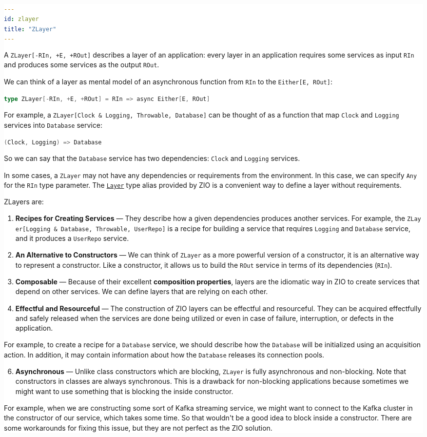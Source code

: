 ```yaml
---
id: zlayer
title: "ZLayer"
---
```


A `ZLayer[-RIn, +E, +ROut]` describes a layer of an application: every layer in an application requires some services as input `RIn` and produces some services as the output `ROut`.

We can think of a layer as mental model of an asynchronous function from `RIn` to the `Either[E, ROut]`:

```scala
type ZLayer[-RIn, +E, +ROut] = RIn => async Either[E, ROut]
```

For example, a `ZLayer[Clock & Logging, Throwable, Database]` can be thought of as a function that map `Clock` and `Logging` services into `Database` service:

```scala
(Clock, Logging) => Database
```

So we can say that the `Database` service has two dependencies: `Clock` and `Logging` services.

In some cases, a `ZLayer` may not have any dependencies or requirements from the environment. In this case, we can specify `Any` for the `RIn` type parameter. The [`Layer`](layer.md) type alias provided by ZIO is a convenient way to define a layer without requirements.

ZLayers are:

1. **Recipes for Creating Services** — They describe how a given dependencies produces another services. For example, the `ZLayer[Logging & Database, Throwable, UserRepo]` is a recipe for building a service that requires `Logging` and `Database` service, and it produces a `UserRepo` service.

2. **An Alternative to Constructors** — We can think of `ZLayer` as a more powerful version of a constructor, it is an alternative way to represent a constructor. Like a constructor, it allows us to build the `ROut` service in terms of its dependencies (`RIn`).

3. **Composable** — Because of their excellent **composition properties**, layers are the idiomatic way in ZIO to create services that depend on other services. We can define layers that are relying on each other.

4. **Effectful and Resourceful** — The construction of ZIO layers can be effectful and resourceful. They can be acquired effectfully and safely released when the services are done being utilized or even in case of failure, interruption, or defects in the application. 
  
  For example, to create a recipe for a `Database` service, we should describe how the `Database` will be initialized using an acquisition action. In addition, it may contain information about how the `Database` releases its connection pools.

6. **Asynchronous** — Unlike class constructors which are blocking, `ZLayer` is fully asynchronous and non-blocking. Note that constructors in classes are always synchronous. This is a drawback for non-blocking applications because sometimes we might want to use something that is blocking the inside constructor.

  For example, when we are constructing some sort of Kafka streaming service, we might want to connect to the Kafka cluster in the constructor of our service, which takes some time. So that wouldn't be a good idea to block inside a constructor. There are some workarounds for fixing this issue, but they are not perfect as the ZIO solution.
